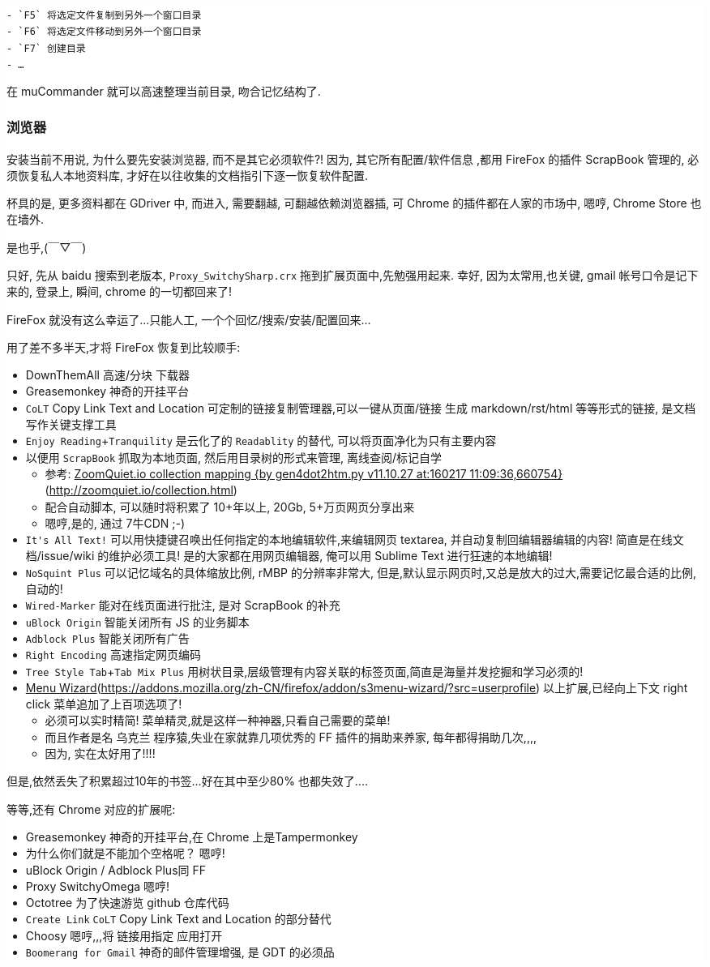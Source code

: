 	- `F5` 将选定文件复制到另外一个窗口目录
	- `F6` 将选定文件移动到另外一个窗口目录
	- `F7` 创建目录
	- …
在 muCommander 就可以高速整理当前目录, 吻合记忆结构了.

### 浏览器
安装当前不用说, 为什么要先安装浏览器, 而不是其它必须软件?!
因为, 其它所有配置/软件信息 ,都用 FireFox 的插件 ScrapBook 管理的,
必须恢复私人本地资料库, 才好在以往收集的文档指引下逐一恢复软件配置.

杯具的是, 更多资料都在 GDriver 中, 而进入, 需要翻越, 可翻越依赖浏览器插, 可 Chrome 的插件都在人家的市场中, 嗯哼, Chrome Store 也在墙外.

是也乎,(￣▽￣)

只好, 先从 baidu 搜索到老版本, `Proxy_SwitchySharp.crx` 拖到扩展页面中,先勉强用起来.
幸好, 因为太常用,也关键, gmail 帐号口令是记下来的, 登录上, 瞬间, chrome 的一切都回来了!

FireFox 就没有这么幸运了...只能人工, 一个个回忆/搜索/安装/配置回来...

用了差不多半天,才将 FireFox 恢复到比较顺手:

- DownThemAll 高速/分块 下载器
- Greasemonkey 神奇的开挂平台
- `CoLT`  Copy Link Text and Location  可定制的链接复制管理器,可以一键从页面/链接 生成 markdown/rst/html 等等形式的链接, 是文档写作关键支撑工具
- `Enjoy Reading`+`Tranquility` 是云化了的 `Readablity` 的替代, 可以将页面净化为只有主要内容
- 以便用 `ScrapBook` 抓取为本地页面, 然后用目录树的形式来管理, 离线查阅/标记自学
	- 参考: [ZoomQuiet.io collection mapping {by gen4dot2htm.py v11.10.27 at:160217 11:09:36,660754}]()(http://zoomquiet.io/collection.html)
	- 配合自动脚本, 可以随时将积累了 10+年以上, 20Gb, 5+万页网页分享出来
	- 嗯哼,是的, 通过 7牛CDN ;-)
- `It's All Text!` 可以用快捷键召唤出任何指定的本地编辑软件,来编辑网页 textarea, 并自动复制回编辑器编辑的内容! 简直是在线文档/issue/wiki 的维护必须工具! 是的大家都在用网页编辑器, 俺可以用 Sublime Text 进行狂速的本地编辑!
- `NoSquint Plus` 可以记忆域名的具体缩放比例, rMBP 的分辨率非常大, 但是,默认显示网页时,又总是放大的过大,需要记忆最合适的比例,自动的!
- `Wired-Marker` 能对在线页面进行批注, 是对 ScrapBook 的补充
- `uBlock Origin` 智能关闭所有 JS 的业务脚本
- `Adblock Plus` 智能关闭所有广告 
- `Right Encoding` 高速指定网页编码
- `Tree Style Tab`+`Tab Mix Plus` 用树状目录,层级管理有内容关联的标签页面,简直是海量并发挖掘和学习必须的!
- [Menu Wizard]()(https://addons.mozilla.org/zh-CN/firefox/addon/s3menu-wizard/?src=userprofile) 以上扩展,已经向上下文 right click 菜单追加了上百项选项了!
	- 必须可以实时精简! 菜单精灵,就是这样一种神器,只看自己需要的菜单!
	- 而且作者是名 乌克兰 程序猿,失业在家就靠几项优秀的 FF 插件的捐助来养家, 每年都得捐助几次,,,,
	- 因为, 实在太好用了!!!! 

但是,依然丢失了积累超过10年的书签…好在其中至少80% 也都失效了....


等等,还有 Chrome 对应的扩展呢:

- Greasemonkey 神奇的开挂平台,在 Chrome 上是Tampermonkey
- 为什么你们就是不能加个空格呢？ 嗯哼!
- uBlock Origin / Adblock Plus同 FF 
- Proxy SwitchyOmega 嗯哼!
- Octotree 为了快速游览 github 仓库代码
- `Create Link` `CoLT`  Copy Link Text and Location 的部分替代
- Choosy 嗯哼,,,将 链接用指定 应用打开
- `Boomerang for Gmail` 神奇的邮件管理增强, 是 GDT 的必须品
